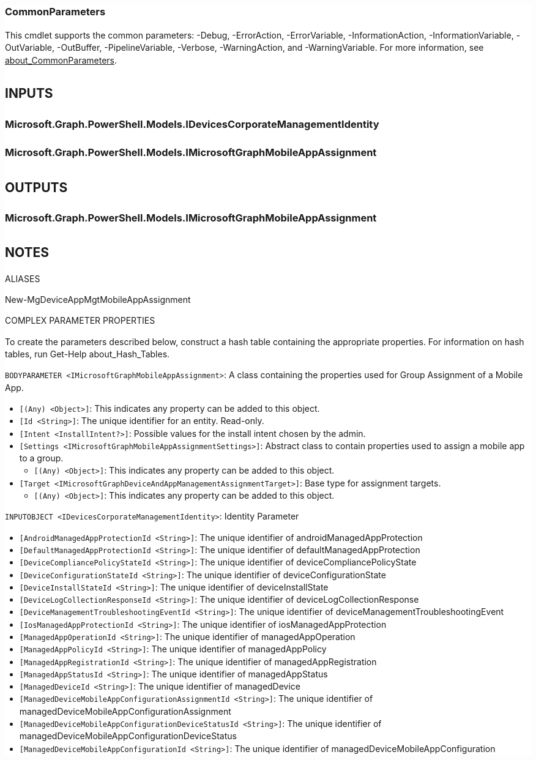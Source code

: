 ### CommonParameters
This cmdlet supports the common parameters: -Debug, -ErrorAction, -ErrorVariable, -InformationAction, -InformationVariable, -OutVariable, -OutBuffer, -PipelineVariable, -Verbose, -WarningAction, and -WarningVariable. For more information, see [about_CommonParameters](http://go.microsoft.com/fwlink/?LinkID=113216).

## INPUTS

### Microsoft.Graph.PowerShell.Models.IDevicesCorporateManagementIdentity
### Microsoft.Graph.PowerShell.Models.IMicrosoftGraphMobileAppAssignment
## OUTPUTS

### Microsoft.Graph.PowerShell.Models.IMicrosoftGraphMobileAppAssignment
## NOTES

ALIASES

New-MgDeviceAppMgtMobileAppAssignment

COMPLEX PARAMETER PROPERTIES

To create the parameters described below, construct a hash table containing the appropriate properties. For information on hash tables, run Get-Help about_Hash_Tables.


`BODYPARAMETER <IMicrosoftGraphMobileAppAssignment>`: A class containing the properties used for Group Assignment of a Mobile App.
  - `[(Any) <Object>]`: This indicates any property can be added to this object.
  - `[Id <String>]`: The unique identifier for an entity. Read-only.
  - `[Intent <InstallIntent?>]`: Possible values for the install intent chosen by the admin.
  - `[Settings <IMicrosoftGraphMobileAppAssignmentSettings>]`: Abstract class to contain properties used to assign a mobile app to a group.
    - `[(Any) <Object>]`: This indicates any property can be added to this object.
  - `[Target <IMicrosoftGraphDeviceAndAppManagementAssignmentTarget>]`: Base type for assignment targets.
    - `[(Any) <Object>]`: This indicates any property can be added to this object.

`INPUTOBJECT <IDevicesCorporateManagementIdentity>`: Identity Parameter
  - `[AndroidManagedAppProtectionId <String>]`: The unique identifier of androidManagedAppProtection
  - `[DefaultManagedAppProtectionId <String>]`: The unique identifier of defaultManagedAppProtection
  - `[DeviceCompliancePolicyStateId <String>]`: The unique identifier of deviceCompliancePolicyState
  - `[DeviceConfigurationStateId <String>]`: The unique identifier of deviceConfigurationState
  - `[DeviceInstallStateId <String>]`: The unique identifier of deviceInstallState
  - `[DeviceLogCollectionResponseId <String>]`: The unique identifier of deviceLogCollectionResponse
  - `[DeviceManagementTroubleshootingEventId <String>]`: The unique identifier of deviceManagementTroubleshootingEvent
  - `[IosManagedAppProtectionId <String>]`: The unique identifier of iosManagedAppProtection
  - `[ManagedAppOperationId <String>]`: The unique identifier of managedAppOperation
  - `[ManagedAppPolicyId <String>]`: The unique identifier of managedAppPolicy
  - `[ManagedAppRegistrationId <String>]`: The unique identifier of managedAppRegistration
  - `[ManagedAppStatusId <String>]`: The unique identifier of managedAppStatus
  - `[ManagedDeviceId <String>]`: The unique identifier of managedDevice
  - `[ManagedDeviceMobileAppConfigurationAssignmentId <String>]`: The unique identifier of managedDeviceMobileAppConfigurationAssignment
  - `[ManagedDeviceMobileAppConfigurationDeviceStatusId <String>]`: The unique identifier of managedDeviceMobileAppConfigurationDeviceStatus
  - `[ManagedDeviceMobileAppConfigurationId <String>]`: The unique identifier of managedDeviceMobileAppConfiguration